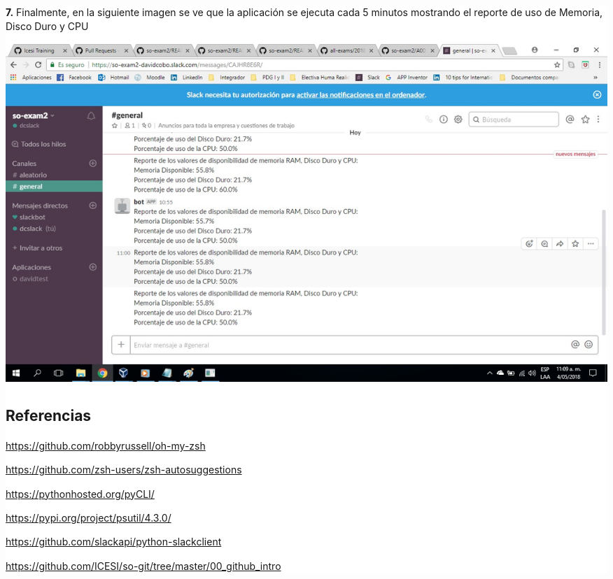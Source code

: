 **7.** Finalmente, en la siguiente imagen se ve que la aplicación se ejecuta cada 5 minutos mostrando el reporte de uso de Memoria, Disco Duro y CPU

![](imagenes/d10.jpg)

## Referencias  

https://github.com/robbyrussell/oh-my-zsh

https://github.com/zsh-users/zsh-autosuggestions

https://pythonhosted.org/pyCLI/

https://pypi.org/project/psutil/4.3.0/

https://github.com/slackapi/python-slackclient

https://github.com/ICESI/so-git/tree/master/00_github_intro
